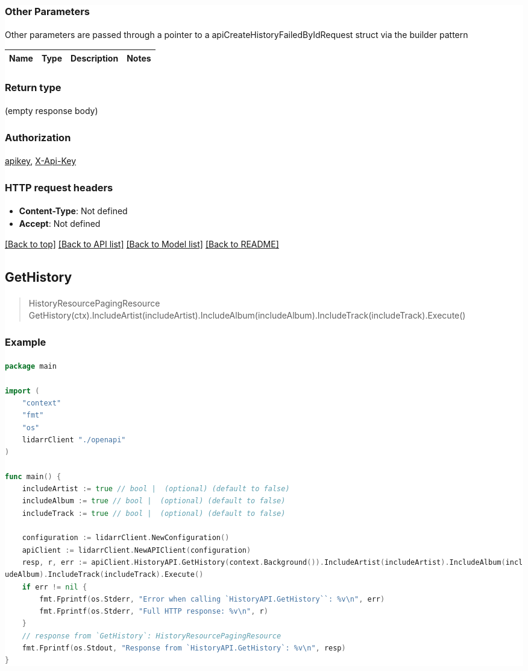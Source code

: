 ### Other Parameters

Other parameters are passed through a pointer to a apiCreateHistoryFailedByIdRequest struct via the builder pattern


Name | Type | Description  | Notes
------------- | ------------- | ------------- | -------------


### Return type

 (empty response body)

### Authorization

[apikey](../README.md#apikey), [X-Api-Key](../README.md#X-Api-Key)

### HTTP request headers

- **Content-Type**: Not defined
- **Accept**: Not defined

[[Back to top]](#) [[Back to API list]](../README.md#documentation-for-api-endpoints)
[[Back to Model list]](../README.md#documentation-for-models)
[[Back to README]](../README.md)


## GetHistory

> HistoryResourcePagingResource GetHistory(ctx).IncludeArtist(includeArtist).IncludeAlbum(includeAlbum).IncludeTrack(includeTrack).Execute()



### Example

```go
package main

import (
    "context"
    "fmt"
    "os"
    lidarrClient "./openapi"
)

func main() {
    includeArtist := true // bool |  (optional) (default to false)
    includeAlbum := true // bool |  (optional) (default to false)
    includeTrack := true // bool |  (optional) (default to false)

    configuration := lidarrClient.NewConfiguration()
    apiClient := lidarrClient.NewAPIClient(configuration)
    resp, r, err := apiClient.HistoryAPI.GetHistory(context.Background()).IncludeArtist(includeArtist).IncludeAlbum(includeAlbum).IncludeTrack(includeTrack).Execute()
    if err != nil {
        fmt.Fprintf(os.Stderr, "Error when calling `HistoryAPI.GetHistory``: %v\n", err)
        fmt.Fprintf(os.Stderr, "Full HTTP response: %v\n", r)
    }
    // response from `GetHistory`: HistoryResourcePagingResource
    fmt.Fprintf(os.Stdout, "Response from `HistoryAPI.GetHistory`: %v\n", resp)
}
```
